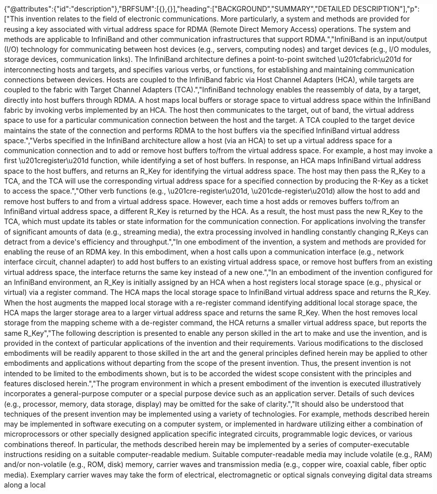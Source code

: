 {"@attributes":{"id":"description"},"BRFSUM":[{},{}],"heading":["BACKGROUND","SUMMARY","DETAILED DESCRIPTION"],"p":["This invention relates to the field of electronic communications. More particularly, a system and methods are provided for reusing a key associated with virtual address space for RDMA (Remote Direct Memory Access) operations. The system and methods are applicable to InfiniBand and other communication infrastructures that support RDMA.","InfiniBand is an input\/output (I\/O) technology for communicating between host devices (e.g., servers, computing nodes) and target devices (e.g., I\/O modules, storage devices, communication links). The InfiniBand architecture defines a point-to-point switched \u201cfabric\u201d for interconnecting hosts and targets, and specifies various verbs, or functions, for establishing and maintaining communication connections between devices. Hosts are coupled to the InfiniBand fabric via Host Channel Adapters (HCA), while targets are coupled to the fabric with Target Channel Adapters (TCA).","InfiniBand technology enables the reassembly of data, by a target, directly into host buffers through RDMA. A host maps local buffers or storage space to virtual address space within the InfiniBand fabric by invoking verbs implemented by an HCA. The host then communicates to the target, out of band, the virtual address space to use for a particular communication connection between the host and the target. A TCA coupled to the target device maintains the state of the connection and performs RDMA to the host buffers via the specified InfiniBand virtual address space.","Verbs specified in the InfiniBand architecture allow a host (via an HCA) to set up a virtual address space for a communication connection and to add or remove host buffers to\/from the virtual address space. For example, a host may invoke a first \u201cregister\u201d function, while identifying a set of host buffers. In response, an HCA maps InfiniBand virtual address space to the host buffers, and returns an R_Key for identifying the virtual address space. The host may then pass the R_Key to a TCA, and the TCA will use the corresponding virtual address space for a specified connection by producing the R-Key as a ticket to access the space.","Other verb functions (e.g., \u201cre-register\u201d, \u201cde-register\u201d) allow the host to add and remove host buffers to and from a virtual address space. However, each time a host adds or removes buffers to\/from an InfiniBand virtual address space, a different R_Key is returned by the HCA. As a result, the host must pass the new R_Key to the TCA, which must update its tables or state information for the communication connection. For applications involving the transfer of significant amounts of data (e.g., streaming media), the extra processing involved in handling constantly changing R_Keys can detract from a device's efficiency and throughput.","In one embodiment of the invention, a system and methods are provided for enabling the reuse of an RDMA key. In this embodiment, when a host calls upon a communication interface (e.g., network interface circuit, channel adapter) to add host buffers to an existing virtual address space, or remove host buffers from an existing virtual address space, the interface returns the same key instead of a new one.","In an embodiment of the invention configured for an InfiniBand environment, an R_Key is initially assigned by an HCA when a host registers local storage space (e.g., physical or virtual) via a register command. The HCA maps the local storage space to InfiniBand virtual address space and returns the R_Key. When the host augments the mapped local storage with a re-register command identifying additional local storage space, the HCA maps the larger storage area to a larger virtual address space and returns the same R_Key. When the host removes local storage from the mapping scheme with a de-register command, the HCA returns a smaller virtual address space, but reports the same R_Key","The following description is presented to enable any person skilled in the art to make and use the invention, and is provided in the context of particular applications of the invention and their requirements. Various modifications to the disclosed embodiments will be readily apparent to those skilled in the art and the general principles defined herein may be applied to other embodiments and applications without departing from the scope of the present invention. Thus, the present invention is not intended to be limited to the embodiments shown, but is to be accorded the widest scope consistent with the principles and features disclosed herein.","The program environment in which a present embodiment of the invention is executed illustratively incorporates a general-purpose computer or a special purpose device such as an application server. Details of such devices (e.g., processor, memory, data storage, display) may be omitted for the sake of clarity.","It should also be understood that techniques of the present invention may be implemented using a variety of technologies. For example, methods described herein may be implemented in software executing on a computer system, or implemented in hardware utilizing either a combination of microprocessors or other specially designed application specific integrated circuits, programmable logic devices, or various combinations thereof. In particular, the methods described herein may be implemented by a series of computer-executable instructions residing on a suitable computer-readable medium. Suitable computer-readable media may include volatile (e.g., RAM) and\/or non-volatile (e.g., ROM, disk) memory, carrier waves and transmission media (e.g., copper wire, coaxial cable, fiber optic media). Exemplary carrier waves may take the form of electrical, electromagnetic or optical signals conveying digital data streams along a local